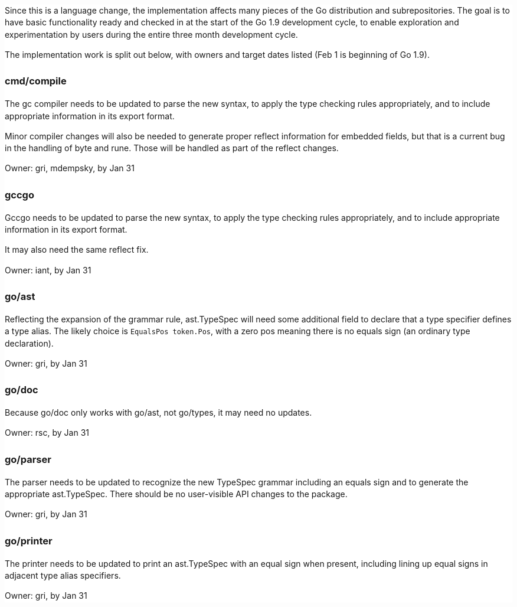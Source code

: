Since this is a language change, the implementation affects many pieces of the
Go distribution and subrepositories.
The goal is to have basic functionality ready and checked in at the start of the Go 1.9 development cycle, to enable exploration and experimentation by users during the 
entire three month development cycle.

The implementation work is split out below, with owners and target dates listed (Feb 1 is beginning of Go 1.9).

### cmd/compile

The gc compiler needs to be updated to parse the new syntax, to apply the type checking rules appropriately, and to include appropriate information in its export format. 

Minor compiler changes will also be needed to generate proper reflect information for embedded fields, but that is a current bug in the handling of byte and rune. Those will be handled as part of the reflect changes.

Owner: gri, mdempsky, by Jan 31

### gccgo

Gccgo needs to be updated to parse the new syntax, to apply the type checking rules appropriately, and to include appropriate information in its export format.

It may also need the same reflect fix.

Owner: iant, by Jan 31

### go/ast

Reflecting the expansion of the grammar rule, ast.TypeSpec will need some additional field to declare that a type specifier defines a type alias. The likely choice is `EqualsPos token.Pos`, with a zero pos meaning there is no equals sign (an ordinary type declaration).

Owner: gri, by Jan 31

### go/doc

Because go/doc only works with go/ast, not go/types, it may need no updates.

Owner: rsc, by Jan 31

### go/parser

The parser needs to be updated to recognize the new TypeSpec grammar including an equals sign and to generate the appropriate ast.TypeSpec. There should be no user-visible API changes to the package.

Owner: gri, by Jan 31

### go/printer

The printer needs to be updated to print an ast.TypeSpec with an equal sign when present, including lining up equal signs in adjacent type alias specifiers.

Owner: gri, by Jan 31

